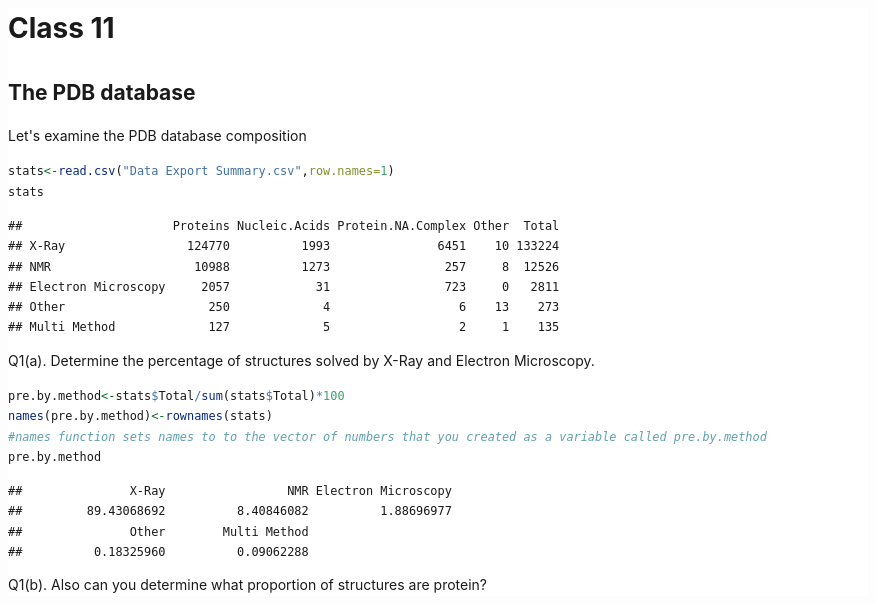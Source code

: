 Class 11
================

The PDB database
----------------

Let's examine the PDB database composition

``` r
stats<-read.csv("Data Export Summary.csv",row.names=1)
stats
```

    ##                     Proteins Nucleic.Acids Protein.NA.Complex Other  Total
    ## X-Ray                 124770          1993               6451    10 133224
    ## NMR                    10988          1273                257     8  12526
    ## Electron Microscopy     2057            31                723     0   2811
    ## Other                    250             4                  6    13    273
    ## Multi Method             127             5                  2     1    135

Q1(a). Determine the percentage of structures solved by X-Ray and Electron Microscopy.

``` r
pre.by.method<-stats$Total/sum(stats$Total)*100
names(pre.by.method)<-rownames(stats)
#names function sets names to to the vector of numbers that you created as a variable called pre.by.method
pre.by.method
```

    ##               X-Ray                 NMR Electron Microscopy 
    ##         89.43068692          8.40846082          1.88696977 
    ##               Other        Multi Method 
    ##          0.18325960          0.09062288

Q1(b). Also can you determine what proportion of structures are protein?
